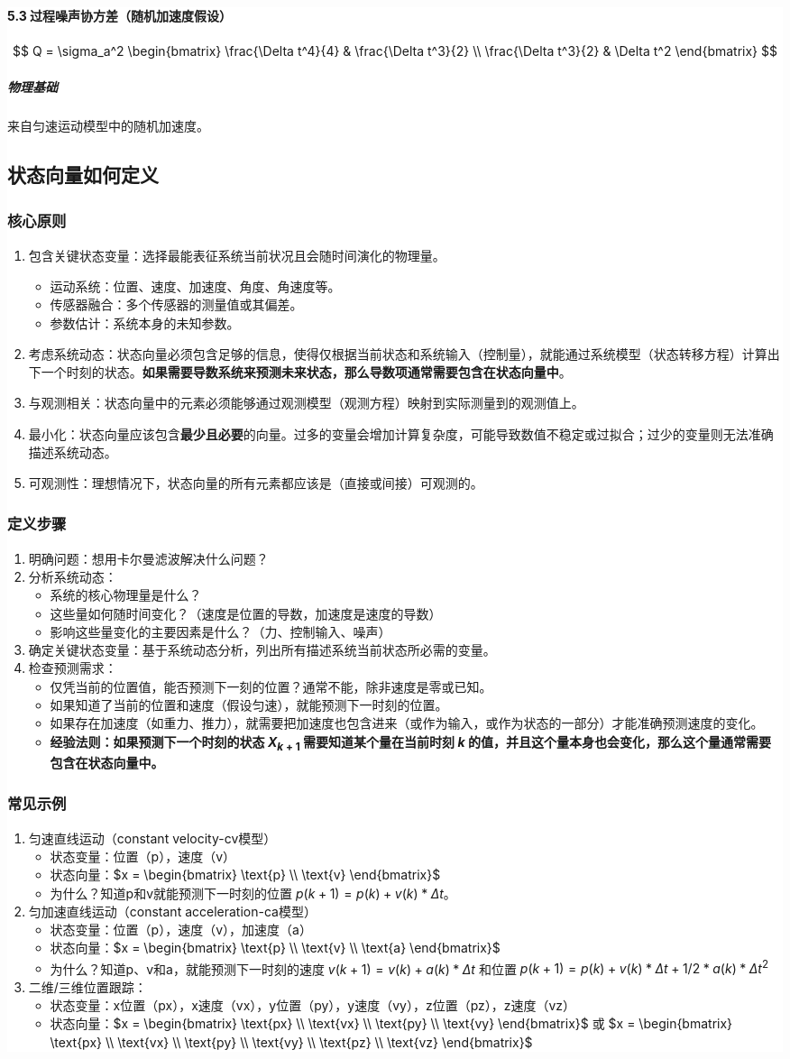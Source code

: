 #### 5.3 过程噪声协方差（随机加速度假设）

$$
Q = \sigma_a^2 \begin{bmatrix}
\frac{\Delta t^4}{4} & \frac{\Delta t^3}{2} \\
\frac{\Delta t^3}{2} & \Delta t^2
\end{bmatrix}
$$

##### 物理基础

来自匀速运动模型中的随机加速度。

## 状态向量如何定义

### 核心原则

1. 包含关键状态变量：选择最能表征系统当前状况且会随时间演化的物理量。
   - 运动系统：位置、速度、加速度、角度、角速度等。
   - 传感器融合：多个传感器的测量值或其偏差。
   - 参数估计：系统本身的未知参数。

2. 考虑系统动态：状态向量必须包含足够的信息，使得仅根据当前状态和系统输入（控制量），就能通过系统模型（状态转移方程）计算出下一个时刻的状态。**如果需要导数系统来预测未来状态，那么导数项通常需要包含在状态向量中**。
3. 与观测相关：状态向量中的元素必须能够通过观测模型（观测方程）映射到实际测量到的观测值上。
4. 最小化：状态向量应该包含**最少且必要**的向量。过多的变量会增加计算复杂度，可能导致数值不稳定或过拟合；过少的变量则无法准确描述系统动态。
5. 可观测性：理想情况下，状态向量的所有元素都应该是（直接或间接）可观测的。

### 定义步骤

1. 明确问题：想用卡尔曼滤波解决什么问题？
2. 分析系统动态：
   - 系统的核心物理量是什么？
   - 这些量如何随时间变化？（速度是位置的导数，加速度是速度的导数）
   - 影响这些量变化的主要因素是什么？（力、控制输入、噪声）
3. 确定关键状态变量：基于系统动态分析，列出所有描述系统当前状态所必需的变量。
4. 检查预测需求：
   - 仅凭当前的位置值，能否预测下一刻的位置？通常不能，除非速度是零或已知。
   - 如果知道了当前的位置和速度（假设匀速），就能预测下一时刻的位置。
   - 如果存在加速度（如重力、推力），就需要把加速度也包含进来（或作为输入，或作为状态的一部分）才能准确预测速度的变化。
   - **经验法则：如果预测下一个时刻的状态 $X_{k+1}$ 需要知道某个量在当前时刻 $k$ 的值，并且这个量本身也会变化，那么这个量通常需要包含在状态向量中。**

### 常见示例

1. 匀速直线运动（constant velocity-cv模型）
   - 状态变量：位置（p），速度（v）
   - 状态向量：$x = \begin{bmatrix} \text{p} \\ \text{v} \end{bmatrix}$
   - 为什么？知道p和v就能预测下一时刻的位置 $p(k+1) = p(k) + v(k) * \Delta t$。
2. 匀加速直线运动（constant acceleration-ca模型）
   - 状态变量：位置（p），速度（v），加速度（a）
   - 状态向量：$x = \begin{bmatrix} \text{p} \\ \text{v} \\ \text{a} \end{bmatrix}$
   - 为什么？知道p、v和a，就能预测下一时刻的速度 $v(k+1) = v(k) + a(k) * \Delta t$ 和位置 $p(k+1) = p(k) + v(k) * \Delta t + 1/2 * a(k) * \Delta t^2$
3. 二维/三维位置跟踪：
   - 状态变量：x位置（px），x速度（vx），y位置（py），y速度（vy），z位置（pz），z速度（vz）
   - 状态向量：$x = \begin{bmatrix} \text{px} \\ \text{vx} \\ \text{py} \\ \text{vy} \end{bmatrix}$ 或 $x = \begin{bmatrix} \text{px} \\ \text{vx} \\ \text{py} \\ \text{vy} \\ \text{pz} \\ \text{vz} \end{bmatrix}$
